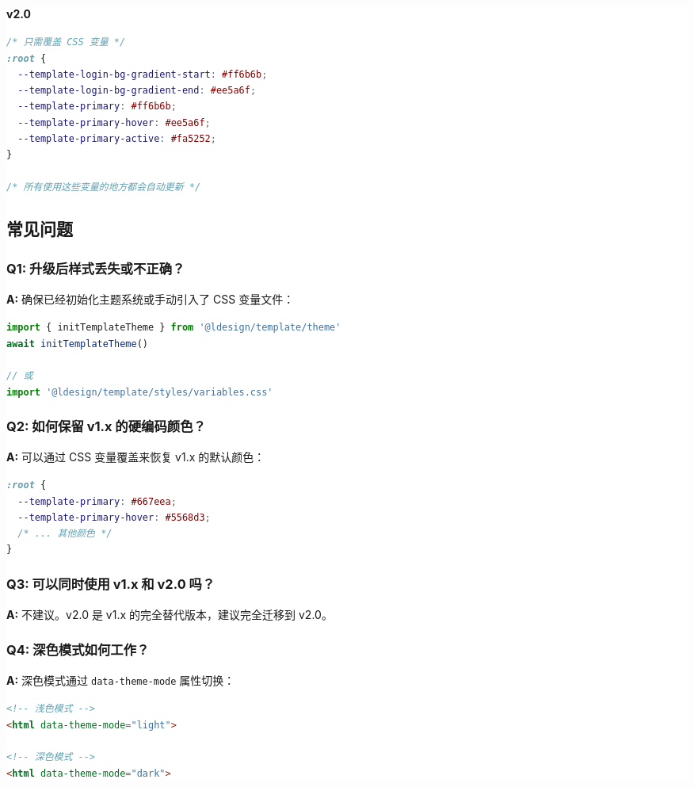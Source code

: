 **v2.0**
```css
/* 只需覆盖 CSS 变量 */
:root {
  --template-login-bg-gradient-start: #ff6b6b;
  --template-login-bg-gradient-end: #ee5a6f;
  --template-primary: #ff6b6b;
  --template-primary-hover: #ee5a6f;
  --template-primary-active: #fa5252;
}

/* 所有使用这些变量的地方都会自动更新 */
```

## 常见问题

### Q1: 升级后样式丢失或不正确？

**A:** 确保已经初始化主题系统或手动引入了 CSS 变量文件：

```typescript
import { initTemplateTheme } from '@ldesign/template/theme'
await initTemplateTheme()

// 或
import '@ldesign/template/styles/variables.css'
```

### Q2: 如何保留 v1.x 的硬编码颜色？

**A:** 可以通过 CSS 变量覆盖来恢复 v1.x 的默认颜色：

```css
:root {
  --template-primary: #667eea;
  --template-primary-hover: #5568d3;
  /* ... 其他颜色 */
}
```

### Q3: 可以同时使用 v1.x 和 v2.0 吗？

**A:** 不建议。v2.0 是 v1.x 的完全替代版本，建议完全迁移到 v2.0。

### Q4: 深色模式如何工作？

**A:** 深色模式通过 `data-theme-mode` 属性切换：

```html
<!-- 浅色模式 -->
<html data-theme-mode="light">

<!-- 深色模式 -->
<html data-theme-mode="dark">
```

